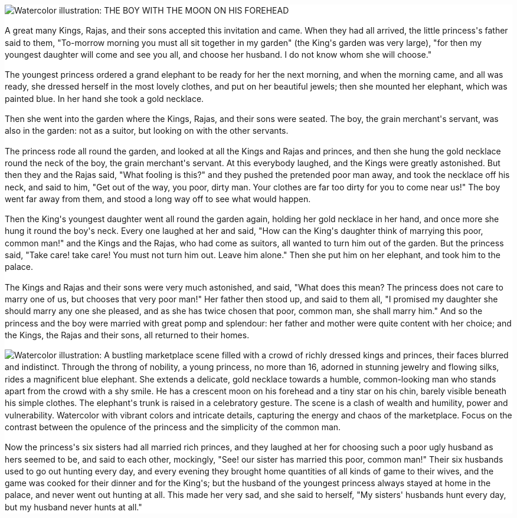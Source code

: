 ![Watercolor illustration: THE BOY WITH THE MOON ON HIS FOREHEAD](/images/image_fairy-tales-the-boy-who-had-a-moon-on-his-forehead-and-a-star-on-his-chin0.png)

A great many Kings, Rajas, and their sons accepted this invitation and
came. When they had all arrived, the little princess's father said to
them, "To-morrow morning you must all sit together in my garden" (the
King's garden was very large), "for then my youngest daughter will
come and see you all, and choose her husband. I do not know whom she
will choose."

The youngest princess ordered a grand elephant to be ready for her the
next morning, and when the morning came, and all was ready, she
dressed herself in the most lovely clothes, and put on her beautiful
jewels; then she mounted her elephant, which was painted blue. In her
hand she took a gold necklace.

Then she went into the garden where the Kings, Rajas, and their sons
were seated. The boy, the grain merchant's servant, was also in the
garden: not as a suitor, but looking on with the other servants.

The princess rode all round the garden, and looked at all the Kings
and Rajas and princes, and then she hung the gold necklace round the
neck of the boy, the grain merchant's servant. At this everybody
laughed, and the Kings were greatly astonished. But then they and the
Rajas said, "What fooling is this?" and they pushed the pretended poor
man away, and took the necklace off his neck, and said to him, "Get
out of the way, you poor, dirty man. Your clothes are far too dirty
for you to come near us!" The boy went far away from them, and stood a
long way off to see what would happen.

Then the King's youngest daughter went all round the garden again,
holding her gold necklace in her hand, and once more she hung it round
the boy's neck. Every one laughed at her and said, "How can the King's
daughter think of marrying this poor, common man!" and the Kings and
the Rajas, who had come as suitors, all wanted to turn him out of the
garden. But the princess said, "Take care! take care! You must not
turn him out. Leave him alone." Then she put him on her elephant, and
took him to the palace.

The Kings and Rajas and their sons were very much astonished, and
said, "What does this mean? The princess does not care to marry one of
us, but chooses that very poor man!" Her father then stood up, and
said to them all, "I promised my daughter she should marry any one she
pleased, and as she has twice chosen that poor, common man, she shall
marry him." And so the princess and the boy were married with great
pomp and splendour: her father and mother were quite content with her
choice; and the Kings, the Rajas and their sons, all returned to their
homes.

![Watercolor illustration: A bustling marketplace scene filled with a crowd of richly dressed kings and princes, their faces blurred and indistinct. Through the throng of nobility, a young princess, no more than 16, adorned in stunning jewelry and flowing silks, rides a magnificent blue elephant. She extends a delicate, gold necklace towards a humble, common-looking man who stands apart from the crowd with a shy smile. He has a crescent moon on his forehead and a tiny star on his chin, barely visible beneath his simple clothes. The elephant's trunk is raised in a celebratory gesture. The scene is a clash of wealth and humility, power and vulnerability. Watercolor with vibrant colors and intricate details, capturing the energy and chaos of the marketplace. Focus on the contrast between the opulence of the princess and the simplicity of the common man.](/images/image_fairy-tales-the-boy-who-had-a-moon-on-his-forehead-and-a-star-on-his-chin8.png)

Now the princess's six sisters had all married rich princes, and they
laughed at her for choosing such a poor ugly husband as hers seemed to
be, and said to each other, mockingly, "See! our sister has married
this poor, common man!" Their six husbands used to go out hunting
every day, and every evening they brought home quantities of all kinds
of game to their wives, and the game was cooked for their dinner and
for the King's; but the husband of the youngest princess always stayed
at home in the palace, and never went out hunting at all. This made
her very sad, and she said to herself, "My sisters' husbands hunt
every day, but my husband never hunts at all."
